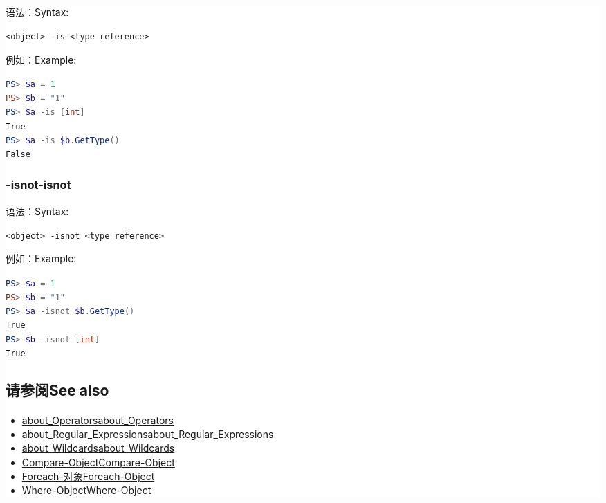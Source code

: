 <span data-ttu-id="bea1a-314">语法：</span><span class="sxs-lookup"><span data-stu-id="bea1a-314">Syntax:</span></span>

`<object> -is <type reference>`

<span data-ttu-id="bea1a-315">例如：</span><span class="sxs-lookup"><span data-stu-id="bea1a-315">Example:</span></span>

```powershell
PS> $a = 1
PS> $b = "1"
PS> $a -is [int]
True
PS> $a -is $b.GetType()
False
```

### <a name="-isnot"></a><span data-ttu-id="bea1a-316">-isnot</span><span class="sxs-lookup"><span data-stu-id="bea1a-316">-isnot</span></span>

<span data-ttu-id="bea1a-317">语法：</span><span class="sxs-lookup"><span data-stu-id="bea1a-317">Syntax:</span></span>

`<object> -isnot <type reference>`

<span data-ttu-id="bea1a-318">例如：</span><span class="sxs-lookup"><span data-stu-id="bea1a-318">Example:</span></span>

```powershell
PS> $a = 1
PS> $b = "1"
PS> $a -isnot $b.GetType()
True
PS> $b -isnot [int]
True
```

## <a name="see-also"></a><span data-ttu-id="bea1a-319">请参阅</span><span class="sxs-lookup"><span data-stu-id="bea1a-319">See also</span></span>

- [<span data-ttu-id="bea1a-320">about_Operators</span><span class="sxs-lookup"><span data-stu-id="bea1a-320">about_Operators</span></span>](about_Operators.md)
- [<span data-ttu-id="bea1a-321">about_Regular_Expressions</span><span class="sxs-lookup"><span data-stu-id="bea1a-321">about_Regular_Expressions</span></span>](about_Regular_Expressions.md)
- [<span data-ttu-id="bea1a-322">about_Wildcards</span><span class="sxs-lookup"><span data-stu-id="bea1a-322">about_Wildcards</span></span>](about_Wildcards.md)
- [<span data-ttu-id="bea1a-323">Compare-Object</span><span class="sxs-lookup"><span data-stu-id="bea1a-323">Compare-Object</span></span>](xref:Microsoft.PowerShell.Utility.Compare-Object)
- [<span data-ttu-id="bea1a-324">Foreach-对象</span><span class="sxs-lookup"><span data-stu-id="bea1a-324">Foreach-Object</span></span>](xref:Microsoft.PowerShell.Core.ForEach-Object)
- [<span data-ttu-id="bea1a-325">Where-Object</span><span class="sxs-lookup"><span data-stu-id="bea1a-325">Where-Object</span></span>](xref:Microsoft.PowerShell.Core.Where-Object)
